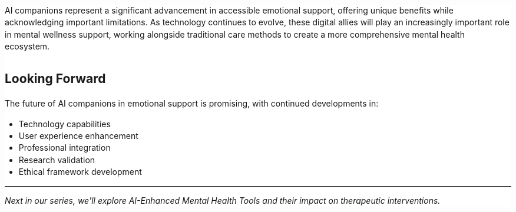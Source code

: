AI companions represent a significant advancement in accessible emotional support, offering unique benefits while acknowledging important limitations. As technology continues to evolve, these digital allies will play an increasingly important role in mental wellness support, working alongside traditional care methods to create a more comprehensive mental health ecosystem.

## Looking Forward

The future of AI companions in emotional support is promising, with continued developments in:

- Technology capabilities
- User experience enhancement
- Professional integration
- Research validation
- Ethical framework development

---

_Next in our series, we'll explore AI-Enhanced Mental Health Tools and their impact on therapeutic interventions._
